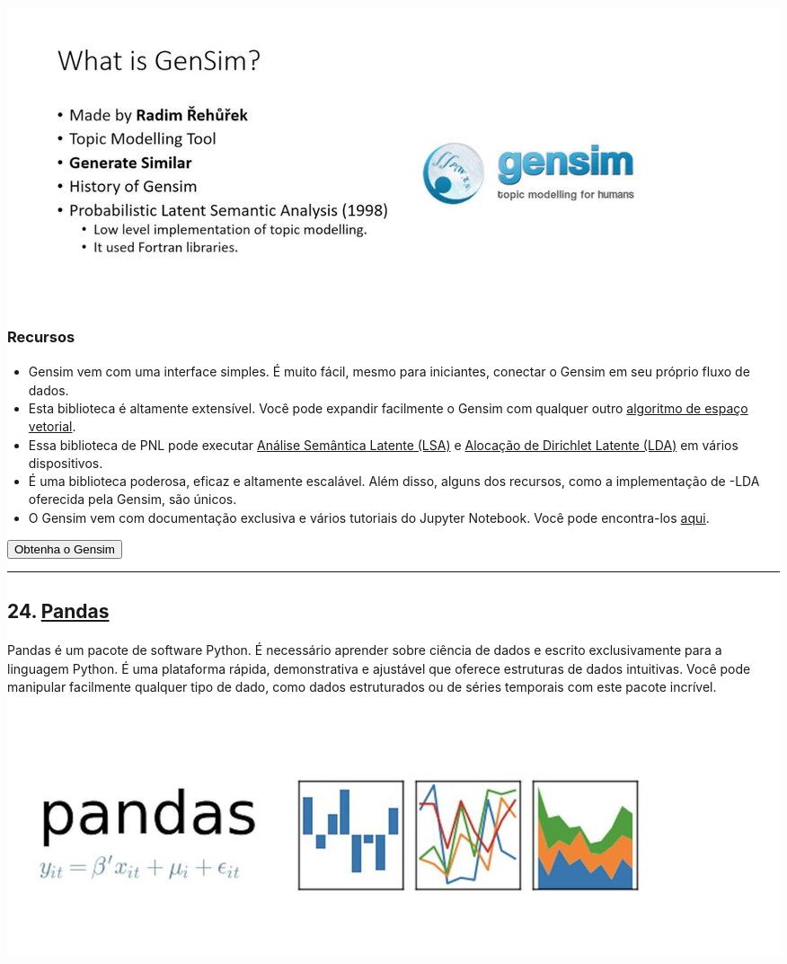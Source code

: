 ![Gensim](/assets/img/python/gensim-python-libraries-1.jpg)

### Recursos

+ Gensim vem com uma interface simples. É muito fácil, mesmo para iniciantes, conectar o Gensim em seu próprio fluxo de dados.
+ Esta biblioteca é altamente extensível. Você pode expandir facilmente o Gensim com qualquer outro [algoritmo de espaço vetorial](https://en.wikipedia.org/wiki/Vector_space_model).
+ Essa biblioteca de PNL pode executar [Análise Semântica Latente (LSA)](https://en.wikipedia.org/wiki/Latent_semantic_analysis) e [Alocação de Dirichlet Latente (LDA)](https://en.wikipedia.org/wiki/Latent_Dirichlet_allocation) em vários dispositivos.
+ É uma biblioteca poderosa, eficaz e altamente escalável. Além disso, alguns dos recursos, como a implementação de -LDA oferecida pela Gensim, são únicos.
+ O Gensim vem com documentação exclusiva e vários tutoriais do Jupyter Notebook. Você pode encontra-los [aqui](https://github.com/RaRe-Technologies/gensim/#documentation).

<a href="https://pypi.org/project/gensim/">
    <button type="button" class="btn btn-primary btn-xs">Obtenha o Gensim</button>
</a>

---

## 24. [Pandas](https://pypi.org/project/pandas/)

Pandas é um pacote de software Python. É necessário aprender sobre ciência de dados e escrito exclusivamente para a linguagem Python. É uma plataforma rápida, demonstrativa e ajustável que oferece estruturas de dados intuitivas. Você pode manipular facilmente qualquer tipo de dado, como dados estruturados ou de séries temporais com este pacote incrível.

![Pandas](/assets/img/python/Pandas-Python-Packages.jpg)
